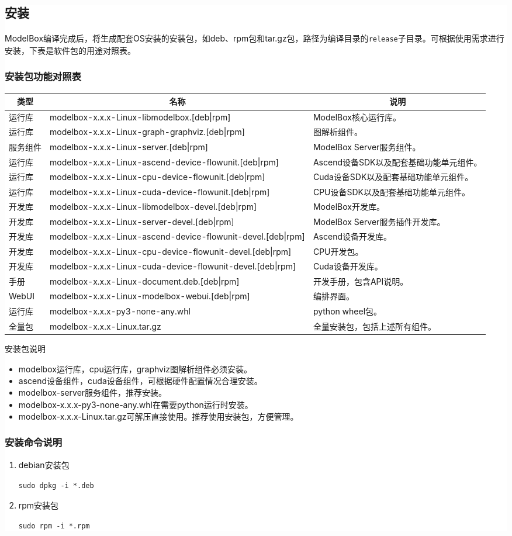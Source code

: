 ## 安装

ModelBox编译完成后，将生成配套OS安装的安装包，如deb、rpm包和tar.gz包，路径为编译目录的`release`子目录。可根据使用需求进行安装，下表是软件包的用途对照表。

### 安装包功能对照表

| 类型     | 名称                                                             | 说明                                    |
| -------- | ---------------------------------------------------------------- | --------------------------------------- |
| 运行库   | modelbox-x.x.x-Linux-libmodelbox.[deb&#124;rpm]                  | ModelBox核心运行库。                    |
| 运行库   | modelbox-x.x.x-Linux-graph-graphviz.[deb&#124;rpm]               | 图解析组件。                            |
| 服务组件 | modelbox-x.x.x-Linux-server.[deb&#124;rpm]                       | ModelBox Server服务组件。               |
| 运行库   | modelbox-x.x.x-Linux-ascend-device-flowunit.[deb&#124;rpm]       | Ascend设备SDK以及配套基础功能单元组件。 |
| 运行库   | modelbox-x.x.x-Linux-cpu-device-flowunit.[deb&#124;rpm]          | Cuda设备SDK以及配套基础功能单元组件。   |
| 运行库   | modelbox-x.x.x-Linux-cuda-device-flowunit.[deb&#124;rpm]         | CPU设备SDK以及配套基础功能单元组件。    |
| 开发库   | modelbox-x.x.x-Linux-libmodelbox-devel.[deb&#124;rpm]            | ModelBox开发库。                        |
| 开发库   | modelbox-x.x.x-Linux-server-devel.[deb&#124;rpm]                 | ModelBox Server服务插件开发库。         |
| 开发库   | modelbox-x.x.x-Linux-ascend-device-flowunit-devel.[deb&#124;rpm] | Ascend设备开发库。                      |
| 开发库   | modelbox-x.x.x-Linux-cpu-device-flowunit-devel.[deb&#124;rpm]    | CPU开发包。                             |
| 开发库   | modelbox-x.x.x-Linux-cuda-device-flowunit-devel.[deb&#124;rpm]   | Cuda设备开发库。                        |
| 手册   | modelbox-x.x.x-Linux-document.deb.[deb&#124;rpm]   | 开发手册，包含API说明。                        |
| WebUI   | modelbox-x.x.x-Linux-modelbox-webui.[deb&#124;rpm]   | 编排界面。                        |
| 运行库   | modelbox-x.x.x-py3-none-any.whl                                  | python wheel包。                        |
| 全量包   | modelbox-x.x.x-Linux.tar.gz                                      | 全量安装包，包括上述所有组件。          |

安装包说明

* modelbox运行库，cpu运行库，graphviz图解析组件必须安装。
* ascend设备组件，cuda设备组件，可根据硬件配置情况合理安装。
* modelbox-server服务组件，推荐安装。
* modelbox-x.x.x-py3-none-any.whl在需要python运行时安装。
* modelbox-x.x.x-Linux.tar.gz可解压直接使用。推荐使用安装包，方便管理。

### 安装命令说明

1. debian安装包

    ```shell
    sudo dpkg -i *.deb
    ```

1. rpm安装包

    ```shell
    sudo rpm -i *.rpm
    ```
